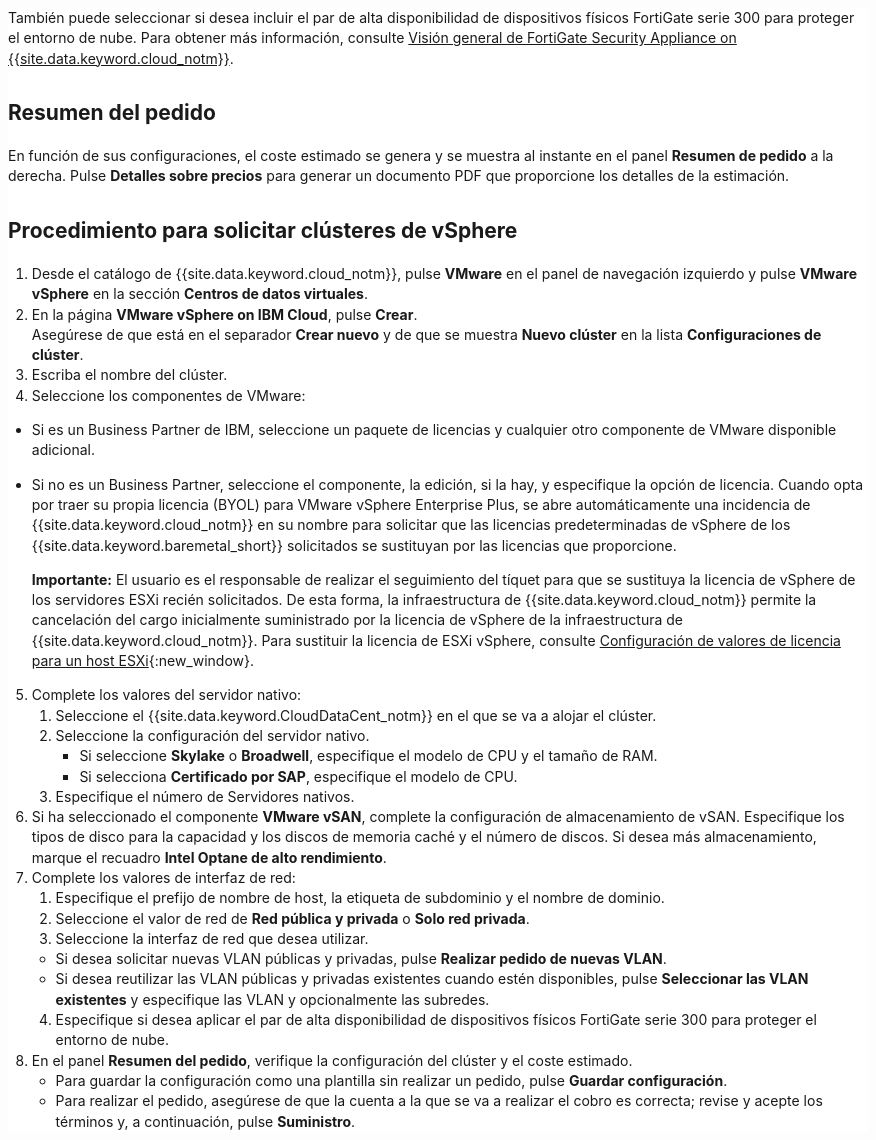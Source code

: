 También puede seleccionar si desea incluir el par de alta disponibilidad de dispositivos físicos FortiGate serie 300 para proteger el entorno de nube. Para obtener más información, consulte [Visión general de FortiGate Security Appliance on {{site.data.keyword.cloud_notm}}](../services/fsa_considerations.html).

## Resumen del pedido

En función de sus configuraciones, el coste estimado se genera y se muestra al instante en el panel **Resumen de pedido** a la derecha. Pulse **Detalles sobre precios** para generar un documento PDF que proporcione los detalles de la estimación.

## Procedimiento para solicitar clústeres de vSphere

1. Desde el catálogo de {{site.data.keyword.cloud_notm}}, pulse **VMware** en el panel de navegación izquierdo y pulse **VMware vSphere** en la sección **Centros de datos virtuales**.
2. En la página **VMware vSphere on IBM Cloud**, pulse **Crear**.  
   Asegúrese de que está en el separador **Crear nuevo** y de que se muestra **Nuevo clúster** en la lista **Configuraciones de clúster**.
3. Escriba el nombre del clúster.
4. Seleccione los componentes de VMware:
  * Si es un Business Partner de IBM, seleccione un paquete de licencias y cualquier otro componente de VMware disponible adicional.
  * Si no es un Business Partner, seleccione el componente, la edición, si la hay, y especifique la opción de licencia.
  Cuando opta por traer su propia licencia (BYOL) para VMware vSphere Enterprise Plus, se abre automáticamente una incidencia de {{site.data.keyword.cloud_notm}} en su nombre para solicitar que las licencias predeterminadas de vSphere de los {{site.data.keyword.baremetal_short}} solicitados se sustituyan por las licencias que proporcione.   

    **Importante:** El usuario es el responsable de realizar el seguimiento del tíquet para que se sustituya la licencia de vSphere de los servidores ESXi recién solicitados. De esta forma, la infraestructura de {{site.data.keyword.cloud_notm}} permite la cancelación del cargo inicialmente suministrado por la licencia de vSphere de la infraestructura de {{site.data.keyword.cloud_notm}}. Para sustituir la licencia de ESXi vSphere, consulte [Configuración de valores de licencia para un host ESXi](https://docs.vmware.com/en/VMware-vSphere/6.0/com.vmware.vsphere.vcenterhost.doc/GUID-1B128360-0060-40F2-A6F0-43CD2534B034.html){:new_window}.
5. Complete los valores del servidor nativo:
   1. Seleccione el {{site.data.keyword.CloudDataCent_notm}} en el que se va a alojar el clúster.
   2. Seleccione la configuración del servidor nativo.
      * Si seleccione **Skylake** o **Broadwell**, especifique el modelo de CPU y el tamaño de RAM.
      * Si selecciona **Certificado por SAP**, especifique el modelo de CPU.
   3. Especifique el número de Servidores nativos.
6. Si ha seleccionado el componente **VMware vSAN**, complete la configuración de almacenamiento de vSAN. Especifique los tipos de disco para la capacidad y los discos de memoria caché y el número de discos. Si desea más almacenamiento, marque el recuadro **Intel Optane de alto rendimiento**.
7. Complete los valores de interfaz de red:
   1. Especifique el prefijo de nombre de host, la etiqueta de subdominio y el nombre de dominio.
   2. Seleccione el valor de red de **Red pública y privada** o **Solo red privada**.
   3. Seleccione la interfaz de red que desea utilizar.
    * Si desea solicitar nuevas VLAN públicas y privadas, pulse **Realizar pedido de nuevas VLAN**.
    * Si desea reutilizar las VLAN públicas y privadas existentes cuando estén disponibles, pulse **Seleccionar las VLAN existentes** y especifique las VLAN y opcionalmente las subredes.
    4. Especifique si desea aplicar el par de alta disponibilidad de dispositivos físicos FortiGate serie 300 para proteger el entorno de nube.  
8. En el panel **Resumen del pedido**, verifique la configuración del clúster y el coste estimado.
   * Para guardar la configuración como una plantilla sin realizar un pedido, pulse **Guardar configuración**.
   * Para realizar el pedido, asegúrese de que la cuenta a la que se va a realizar el cobro es correcta; revise y acepte los términos y, a continuación, pulse **Suministro**.
